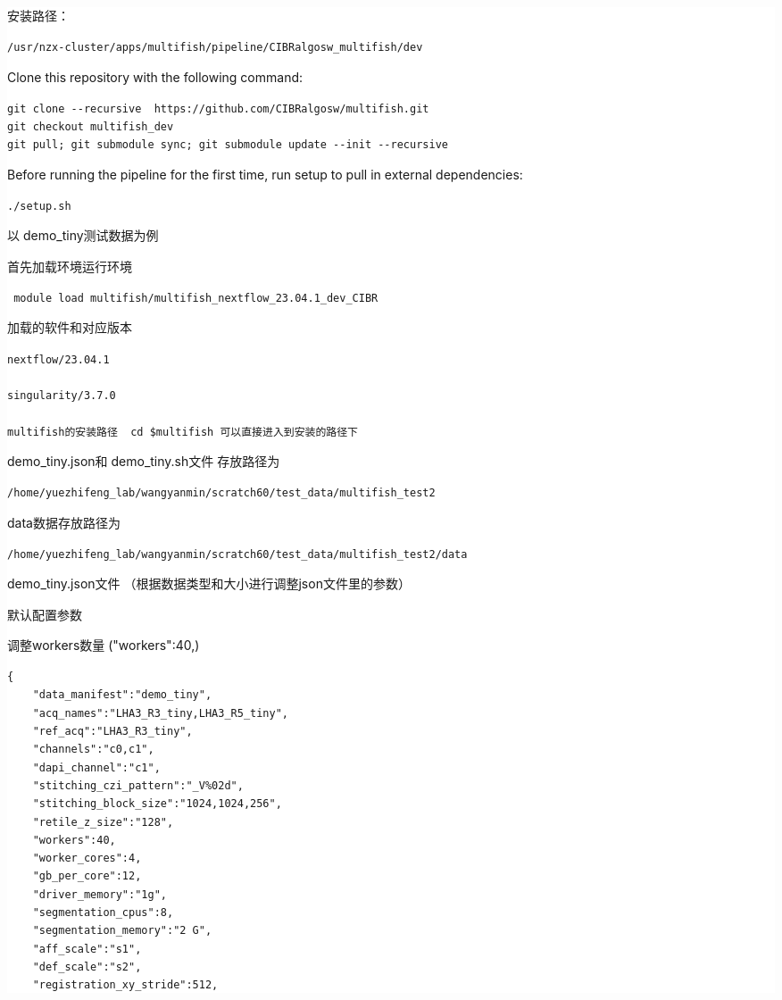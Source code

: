 安装路径：

```
/usr/nzx-cluster/apps/multifish/pipeline/CIBRalgosw_multifish/dev
```

Clone this repository with the following command:

```
git clone --recursive  https://github.com/CIBRalgosw/multifish.git
git checkout multifish_dev
git pull; git submodule sync; git submodule update --init --recursive
```

Before running the pipeline for the first time, run setup to pull in external dependencies:

```
./setup.sh
```

以 demo_tiny测试数据为例

首先加载环境运行环境

```
 module load multifish/multifish_nextflow_23.04.1_dev_CIBR  
```

加载的软件和对应版本

```
nextflow/23.04.1

singularity/3.7.0

multifish的安装路径  cd $multifish 可以直接进入到安装的路径下
```

demo_tiny.json和 demo_tiny.sh文件 存放路径为

```
/home/yuezhifeng_lab/wangyanmin/scratch60/test_data/multifish_test2
```

data数据存放路径为

```
/home/yuezhifeng_lab/wangyanmin/scratch60/test_data/multifish_test2/data
```

demo_tiny.json文件  （根据数据类型和大小进行调整json文件里的参数）

默认配置参数

调整workers数量 ("workers":40,)

```
{
    "data_manifest":"demo_tiny",
    "acq_names":"LHA3_R3_tiny,LHA3_R5_tiny",
    "ref_acq":"LHA3_R3_tiny",
    "channels":"c0,c1",
    "dapi_channel":"c1",
    "stitching_czi_pattern":"_V%02d",
    "stitching_block_size":"1024,1024,256",
    "retile_z_size":"128",
    "workers":40,
    "worker_cores":4,
    "gb_per_core":12,
    "driver_memory":"1g",
    "segmentation_cpus":8,
    "segmentation_memory":"2 G",
    "aff_scale":"s1",
    "def_scale":"s2",
    "registration_xy_stride":512,
```